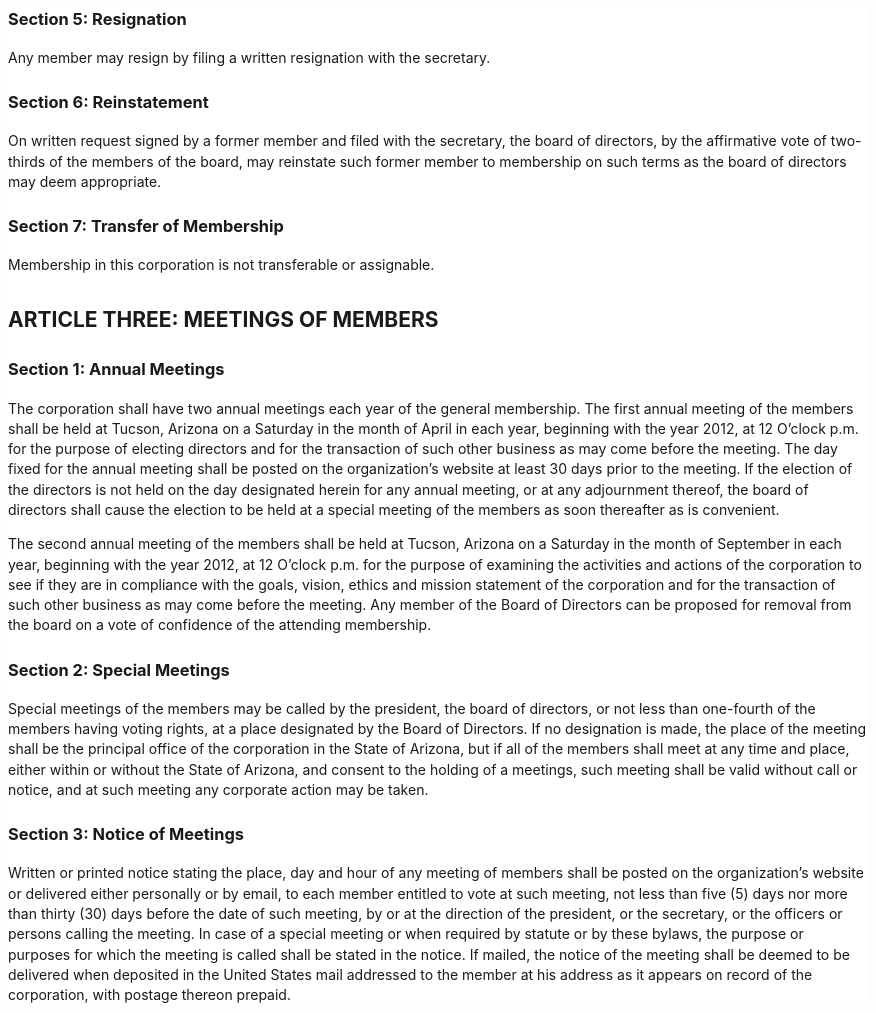 ### Section 5: Resignation

Any member may resign by filing a written resignation with the secretary.

### Section 6: Reinstatement

On written request signed by a former member and filed with the secretary, the board of directors, by the affirmative vote of two-thirds of the members of the board, may reinstate such former member to membership on such terms as the board of directors may deem appropriate.

### Section 7: Transfer of Membership

Membership in this corporation is not transferable or assignable.

## ARTICLE THREE: MEETINGS OF MEMBERS

### Section 1: Annual Meetings

The corporation shall have two annual meetings each year of the general membership. The first annual meeting of the members shall be held at Tucson, Arizona on a Saturday in the month of April in each year, beginning with the year 2012, at 12 O’clock p.m. for the purpose of electing directors and for the transaction of such other business as may come before the meeting. The day fixed for the annual meeting shall be posted on the organization’s website at least 30 days prior to the meeting. If the election of the directors is not held on the day designated herein for any annual meeting, or at any adjournment thereof, the board of directors shall cause the election to be held at a special meeting of the members as soon thereafter as is convenient.

The second annual meeting of the members shall be held at Tucson, Arizona on a Saturday in the month of September in each year, beginning with the year 2012, at 12 O’clock p.m. for the purpose of examining the activities and actions of the corporation to see if they are in compliance with the goals, vision, ethics and mission statement of the corporation and for the transaction of such other business as may come before the meeting. Any member of the Board of Directors can be proposed for removal from the board on a vote of confidence of the attending membership.

### Section 2: Special Meetings

Special meetings of the members may be called by the president, the board of directors, or not less than one-fourth of the members having voting rights, at a place designated by the Board of Directors. If no designation is made, the place of the meeting shall be the principal office of the corporation in the State of Arizona, but if all of the members shall meet at any time and place, either within or without the State of Arizona, and consent to the holding of a meetings, such meeting shall be valid without call or notice, and at such meeting any corporate action may be taken.

### Section 3: Notice of Meetings

Written or printed notice stating the place, day and hour of any meeting of members shall be posted on the organization’s website or delivered either personally or by email, to each member entitled to vote at such meeting, not less than five (5) days nor more than thirty (30) days before the date of such meeting, by or at the direction of the president, or the secretary, or the officers or persons calling the meeting. In case of a special meeting or when required by statute or by these bylaws, the purpose or purposes for which the meeting is called shall be stated in the notice. If mailed, the notice of the meeting shall be deemed to be delivered when deposited in the United States mail addressed to the member at his address as it appears on record of the corporation, with postage thereon prepaid.
